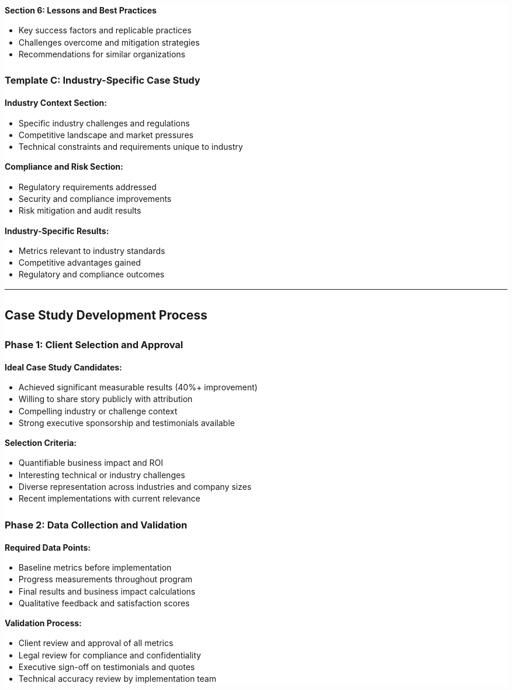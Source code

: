 **Section 6: Lessons and Best Practices**
- Key success factors and replicable practices
- Challenges overcome and mitigation strategies
- Recommendations for similar organizations

### Template C: Industry-Specific Case Study

**Industry Context Section:**
- Specific industry challenges and regulations
- Competitive landscape and market pressures
- Technical constraints and requirements unique to industry

**Compliance and Risk Section:**
- Regulatory requirements addressed
- Security and compliance improvements
- Risk mitigation and audit results

**Industry-Specific Results:**
- Metrics relevant to industry standards
- Competitive advantages gained
- Regulatory and compliance outcomes

---

## Case Study Development Process

### Phase 1: Client Selection and Approval

**Ideal Case Study Candidates:**
- Achieved significant measurable results (40%+ improvement)
- Willing to share story publicly with attribution
- Compelling industry or challenge context
- Strong executive sponsorship and testimonials available

**Selection Criteria:**
- Quantifiable business impact and ROI
- Interesting technical or industry challenges
- Diverse representation across industries and company sizes
- Recent implementations with current relevance

### Phase 2: Data Collection and Validation

**Required Data Points:**
- Baseline metrics before implementation
- Progress measurements throughout program
- Final results and business impact calculations
- Qualitative feedback and satisfaction scores

**Validation Process:**
- Client review and approval of all metrics
- Legal review for compliance and confidentiality
- Executive sign-off on testimonials and quotes
- Technical accuracy review by implementation team
